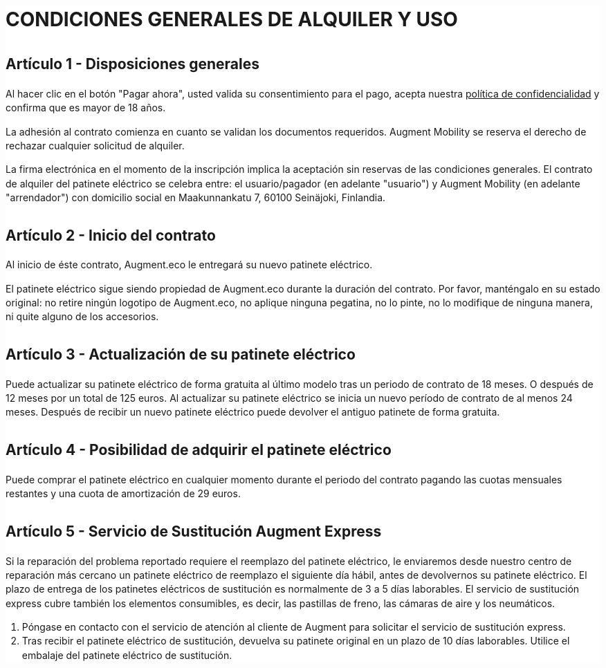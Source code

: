 # CONDICIONES GENERALES DE ALQUILER Y USO

## Artículo 1 - Disposiciones generales

Al hacer clic en el botón "Pagar ahora", usted valida su consentimiento para el pago, acepta nuestra [política de confidencialidad](https://augment.eco/es/condiciones/politica-de-confidencialidad) y confirma que es mayor de 18 años.

La adhesión al contrato comienza en cuanto se validan los documentos requeridos. Augment Mobility se reserva el derecho de rechazar cualquier solicitud de alquiler.

La firma electrónica en el momento de la inscripción implica la aceptación sin reservas de las condiciones generales. El contrato de alquiler del patinete eléctrico se celebra entre: el usuario/pagador (en adelante "usuario") y Augment Mobility (en adelante "arrendador") con domicilio social en Maakunnankatu 7, 60100 Seinäjoki, Finlandia.

## Artículo 2 - Inicio del contrato

Al inicio de éste contrato, Augment.eco le entregará su nuevo patinete eléctrico.

El patinete eléctrico sigue siendo propiedad de Augment.eco durante la duración del contrato. Por favor, manténgalo en su estado original: no retire ningún logotipo de Augment.eco, no aplique ninguna pegatina, no lo pinte, no lo modifique de ninguna manera, ni quite alguno de los accesorios.

## Artículo 3 - Actualización de su patinete eléctrico

Puede actualizar su patinete eléctrico de forma gratuita al último modelo tras un periodo de contrato de 18 meses. O después de 12 meses por un total de 125 euros. Al actualizar su patinete eléctrico se inicia un nuevo período de contrato de al menos 24 meses. Después de recibir un nuevo patinete eléctrico puede devolver el antiguo patinete de forma gratuita.

## Artículo 4 - Posibilidad de adquirir el patinete eléctrico

Puede comprar el patinete eléctrico en cualquier momento durante el periodo del contrato pagando las cuotas mensuales restantes y una cuota de amortización de 29 euros.

## Artículo 5 - Servicio de Sustitución Augment Express

Si la reparación del problema reportado requiere el reemplazo del patinete eléctrico, le enviaremos desde nuestro centro de reparación más cercano un patinete eléctrico de reemplazo el siguiente día hábil, antes de devolvernos su patinete eléctrico. El plazo de entrega de los patinetes eléctricos de sustitución es normalmente de 3 a 5 días laborables. El servicio de sustitución express cubre también los elementos consumibles, es decir, las pastillas de freno, las cámaras de aire y los neumáticos.

1. Póngase en contacto con el servicio de atención al cliente de Augment para solicitar el servicio de sustitución express.
2. Tras recibir el patinete eléctrico de sustitución, devuelva su patinete original en un plazo de 10 días laborables. Utilice el embalaje del patinete eléctrico de sustitución.
